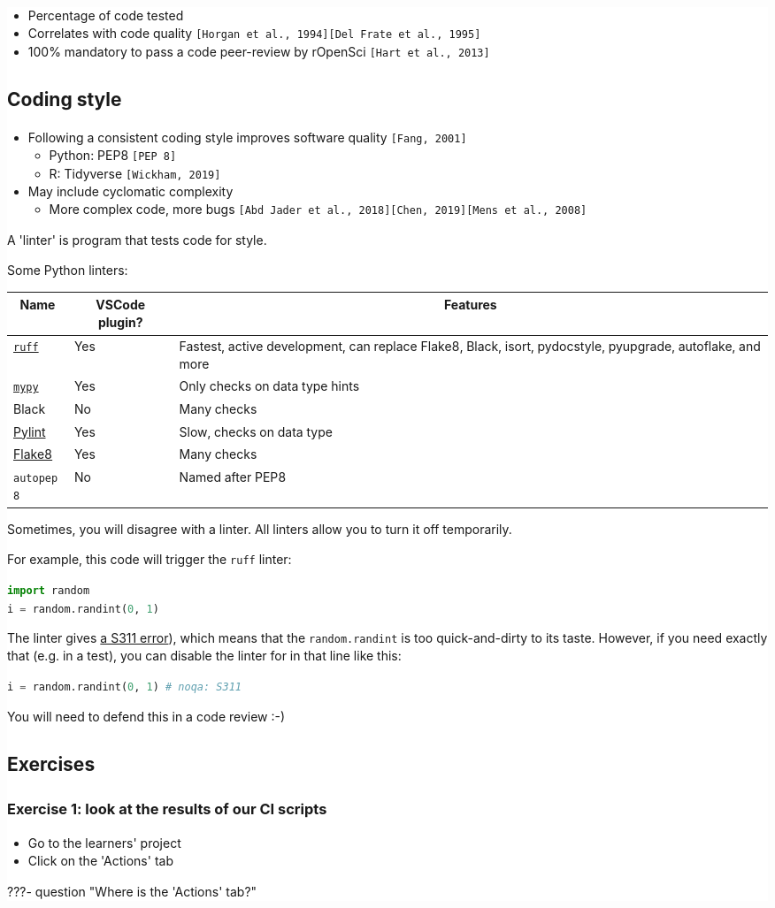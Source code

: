 - Percentage of code tested
- Correlates with code quality `[Horgan et al., 1994][Del Frate et al., 1995]`
- 100% mandatory to pass a code peer-review by rOpenSci `[Hart et al., 2013]`

## Coding style

- Following a consistent coding style improves software quality `[Fang, 2001]`
    - Python: PEP8 `[PEP 8]`
    - R: Tidyverse `[Wickham, 2019]`
- May include cyclomatic complexity
    - More complex code, more bugs `[Abd Jader et al., 2018][Chen, 2019][Mens et al., 2008]`

A 'linter' is program that tests code for style.

Some Python linters:

Name                                              |VSCode plugin?|Features
--------------------------------------------------|--------------|--------
[`ruff`](https://github.com/astral-sh/ruff)       |Yes           |Fastest, active development, can replace Flake8, Black, isort, pydocstyle, pyupgrade, autoflake, and more
[`mypy`](https://www.mypy-lang.org/)              |Yes           |Only checks on data type hints
Black                                             |No            |Many checks
[Pylint](https://pylint.readthedocs.io/en/stable/)|Yes           |Slow, checks on data type
[Flake8](https://flake8.pycqa.org/en/latest/)     |Yes           |Many checks
`autopep8`                                        |No            |Named after PEP8

Sometimes, you will disagree with a linter.
All linters allow you to turn it off temporarily.

For example, this code will trigger the `ruff` linter:

```python
import random
i = random.randint(0, 1)
```

The linter gives [a S311 error](https://docs.astral.sh/ruff/rules/suspicious-non-cryptographic-random-usage/)),
which means that the `random.randint` is too quick-and-dirty to its taste.
However, if you need exactly
that (e.g. in a test), you can disable the linter for in that line like this:

```python
i = random.randint(0, 1) # noqa: S311
```

You will need to defend this in a code review :-)

## Exercises

### Exercise 1: look at the results of our CI scripts

- Go to the learners' project
- Click on the 'Actions' tab

???- question "Where is the 'Actions' tab?"
